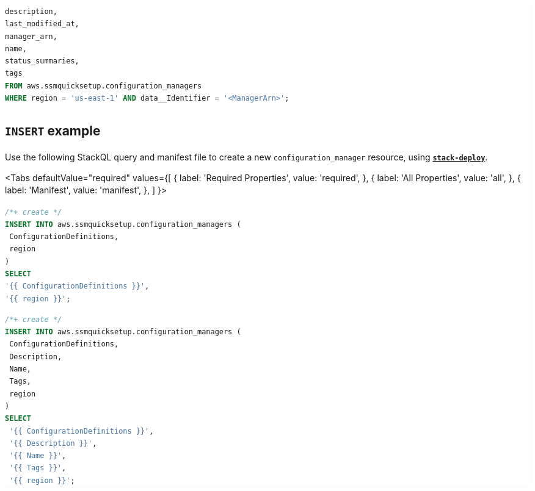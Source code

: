 ```sql
description,
last_modified_at,
manager_arn,
name,
status_summaries,
tags
FROM aws.ssmquicksetup.configuration_managers
WHERE region = 'us-east-1' AND data__Identifier = '<ManagerArn>';
```

## `INSERT` example

Use the following StackQL query and manifest file to create a new <code>configuration_manager</code> resource, using [__`stack-deploy`__](https://pypi.org/project/stack-deploy/).

<Tabs
    defaultValue="required"
    values={[
      { label: 'Required Properties', value: 'required', },
      { label: 'All Properties', value: 'all', },
      { label: 'Manifest', value: 'manifest', },
    ]
}>
<TabItem value="required">

```sql
/*+ create */
INSERT INTO aws.ssmquicksetup.configuration_managers (
 ConfigurationDefinitions,
 region
)
SELECT 
'{{ ConfigurationDefinitions }}',
'{{ region }}';
```
</TabItem>
<TabItem value="all">

```sql
/*+ create */
INSERT INTO aws.ssmquicksetup.configuration_managers (
 ConfigurationDefinitions,
 Description,
 Name,
 Tags,
 region
)
SELECT 
 '{{ ConfigurationDefinitions }}',
 '{{ Description }}',
 '{{ Name }}',
 '{{ Tags }}',
 '{{ region }}';
```
</TabItem>
<TabItem value="manifest">
